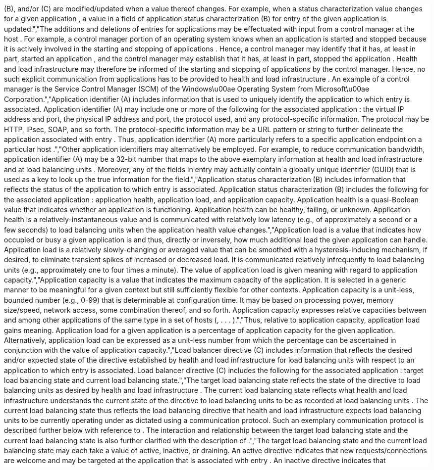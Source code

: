 (B), and\/or (C) are modified\/updated when a value thereof changes. For example, when a status characterization value changes for a given application , a value in a field of application status characterization (B) for entry  of the given application  is updated.","The additions and deletions of entries  for applications  may be effectuated with input from a control manager at the host . For example, a control manager portion of an operating system knows when an application  is started and stopped because it is actively involved in the starting and stopping of applications . Hence, a control manager may identify that it has, at least in part, started an application , and the control manager may establish that it has, at least in part, stopped the application . Health and load infrastructure  may therefore be informed of the starting and stopping of applications  by the control manager. Hence, no such explicit communication from applications  has to be provided to health and load infrastructure . An example of a control manager is the Service Control Manager (SCM) of the Windows\u00ae Operating System from Microsoft\u00ae Corporation.","Application identifier (A) includes information that is used to uniquely identify the application  to which entry  is associated. Application identifier (A) may include one or more of the following for the associated application : the virtual IP address and port, the physical IP address and port, the protocol used, and any protocol-specific information. The protocol may be HTTP, IPsec, SOAP, and so forth. The protocol-specific information may be a URL pattern or string to further delineate the application associated with entry . Thus, application identifier (A) more particularly refers to a specific application endpoint on a particular host .","Other application identifiers may alternatively be employed. For example, to reduce communication bandwidth, application identifier (A) may be a 32-bit number that maps to the above exemplary information at health and load infrastructure  and at load balancing units . Moreover, any of the fields in entry  may actually contain a globally unique identifier (GUID) that is used as a key to look up the true information for the field.","Application status characterization (B) includes information that reflects the status of the application  to which entry  is associated. Application status characterization (B) includes the following for the associated application : application health, application load, and application capacity. Application health is a quasi-Boolean value that indicates whether an application is functioning. Application health can be healthy, failing, or unknown. Application health is a relatively-instantaneous value and is communicated with relatively low latency (e.g., of approximately a second or a few seconds) to load balancing units  when the application health value changes.","Application load is a value that indicates how occupied or busy a given application is and thus, directly or inversely, how much additional load the given application can handle. Application load is a relatively slowly-changing or averaged value that can be smoothed with a hysteresis-inducing mechanism, if desired, to eliminate transient spikes of increased or decreased load. It is communicated relatively infrequently to load balancing units  (e.g., approximately one to four times a minute). The value of application load is given meaning with regard to application capacity.","Application capacity is a value that indicates the maximum capacity of the application. It is selected in a generic manner to be meaningful for a given context but still sufficiently flexible for other contexts. Application capacity is a unit-less, bounded number (e.g., 0-99) that is determinable at configuration time. It may be based on processing power, memory size\/speed, network access, some combination thereof, and so forth. Application capacity expresses relative capacities between and among other applications of the same type in a set of hosts (,  . . . ).","Thus, relative to application capacity, application load gains meaning. Application load for a given application is a percentage of application capacity for the given application. Alternatively, application load can be expressed as a unit-less number from which the percentage can be ascertained in conjunction with the value of application capacity.","Load balancer directive (C) includes information that reflects the desired and\/or expected state of the directive established by health and load infrastructure  for load balancing units  with respect to an application  to which entry  is associated. Load balancer directive (C) includes the following for the associated application : target load balancing state and current load balancing state.","The target load balancing state reflects the state of the directive to load balancing units  as desired by health and load infrastructure . The current load balancing state reflects what health and load infrastructure  understands the current state of the directive to load balancing units  to be as recorded at load balancing units . The current load balancing state thus reflects the load balancing directive that health and load infrastructure  expects load balancing units  to be currently operating under as dictated using a communication protocol. Such an exemplary communication protocol is described further below with reference to . The interaction and relationship between the target load balancing state and the current load balancing state is also further clarified with the description of .","The target load balancing state and the current load balancing state may each take a value of active, inactive, or draining. An active directive indicates that new requests\/connections are welcome and may be targeted at the application that is associated with entry . An inactive directive indicates that